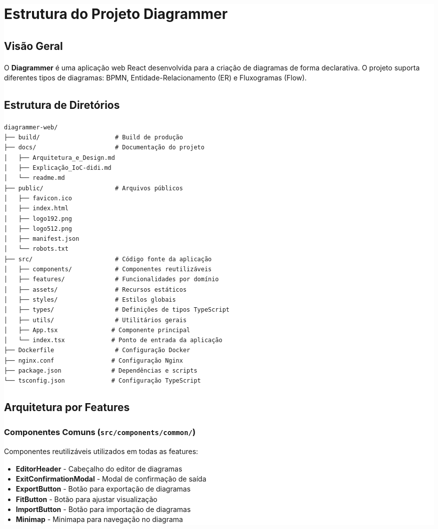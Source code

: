 # Estrutura do Projeto Diagrammer

## Visão Geral

O **Diagrammer** é uma aplicação web React desenvolvida para a criação de diagramas de forma declarativa. O projeto suporta diferentes tipos de diagramas: BPMN, Entidade-Relacionamento (ER) e Fluxogramas (Flow).

## Estrutura de Diretórios

```
diagrammer-web/
├── build/                     # Build de produção
├── docs/                      # Documentação do projeto
│   ├── Arquitetura_e_Design.md
│   ├── Explicação_IoC-didi.md
│   └── readme.md
├── public/                    # Arquivos públicos
│   ├── favicon.ico
│   ├── index.html
│   ├── logo192.png
│   ├── logo512.png
│   ├── manifest.json
│   └── robots.txt
├── src/                       # Código fonte da aplicação
│   ├── components/            # Componentes reutilizáveis
│   ├── features/              # Funcionalidades por domínio
│   ├── assets/                # Recursos estáticos
│   ├── styles/                # Estilos globais
│   ├── types/                 # Definições de tipos TypeScript
│   ├── utils/                 # Utilitários gerais
│   ├── App.tsx               # Componente principal
│   └── index.tsx             # Ponto de entrada da aplicação
├── Dockerfile                 # Configuração Docker
├── nginx.conf                # Configuração Nginx
├── package.json              # Dependências e scripts
└── tsconfig.json             # Configuração TypeScript
```

## Arquitetura por Features

### Componentes Comuns (`src/components/common/`)

Componentes reutilizáveis utilizados em todas as features:

- **EditorHeader** - Cabeçalho do editor de diagramas
- **ExitConfirmationModal** - Modal de confirmação de saída
- **ExportButton** - Botão para exportação de diagramas
- **FitButton** - Botão para ajustar visualização
- **ImportButton** - Botão para importação de diagramas
- **Minimap** - Minimapa para navegação no diagrama
